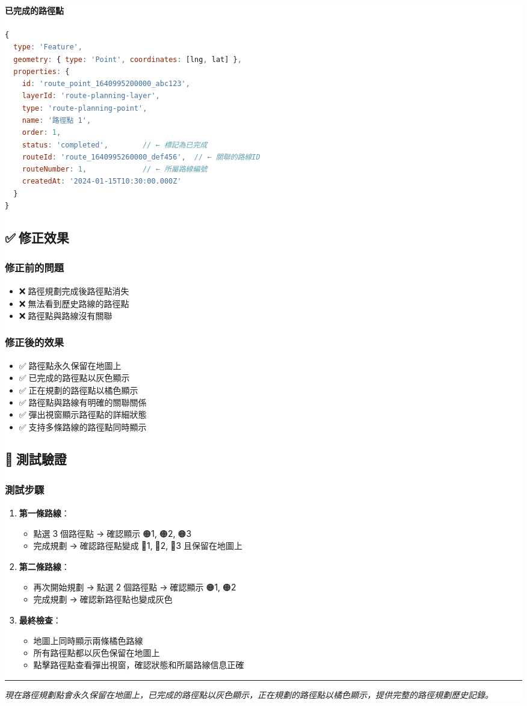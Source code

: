 #### 已完成的路徑點

```javascript
{
  type: 'Feature',
  geometry: { type: 'Point', coordinates: [lng, lat] },
  properties: {
    id: 'route_point_1640995200000_abc123',
    layerId: 'route-planning-layer',
    type: 'route-planning-point',
    name: '路徑點 1',
    order: 1,
    status: 'completed',        // ← 標記為已完成
    routeId: 'route_1640995260000_def456',  // ← 關聯的路線ID
    routeNumber: 1,             // ← 所屬路線編號
    createdAt: '2024-01-15T10:30:00.000Z'
  }
}
```

## ✅ 修正效果

### 修正前的問題

- ❌ 路徑規劃完成後路徑點消失
- ❌ 無法看到歷史路線的路徑點
- ❌ 路徑點與路線沒有關聯

### 修正後的效果

- ✅ 路徑點永久保留在地圖上
- ✅ 已完成的路徑點以灰色顯示
- ✅ 正在規劃的路徑點以橘色顯示
- ✅ 路徑點與路線有明確的關聯關係
- ✅ 彈出視窗顯示路徑點的詳細狀態
- ✅ 支持多條路線的路徑點同時顯示

## 🚀 測試驗證

### 測試步驟

1. **第一條路線**：

   - 點選 3 個路徑點 → 確認顯示 🟠1, 🟠2, 🟠3
   - 完成規劃 → 確認路徑點變成 🔘1, 🔘2, 🔘3 且保留在地圖上

2. **第二條路線**：

   - 再次開始規劃 → 點選 2 個路徑點 → 確認顯示 🟠1, 🟠2
   - 完成規劃 → 確認新路徑點也變成灰色

3. **最終檢查**：
   - 地圖上同時顯示兩條橘色路線
   - 所有路徑點都以灰色保留在地圖上
   - 點擊路徑點查看彈出視窗，確認狀態和所屬路線信息正確

---

_現在路徑規劃點會永久保留在地圖上，已完成的路徑點以灰色顯示，正在規劃的路徑點以橘色顯示，提供完整的路徑規劃歷史記錄。_
